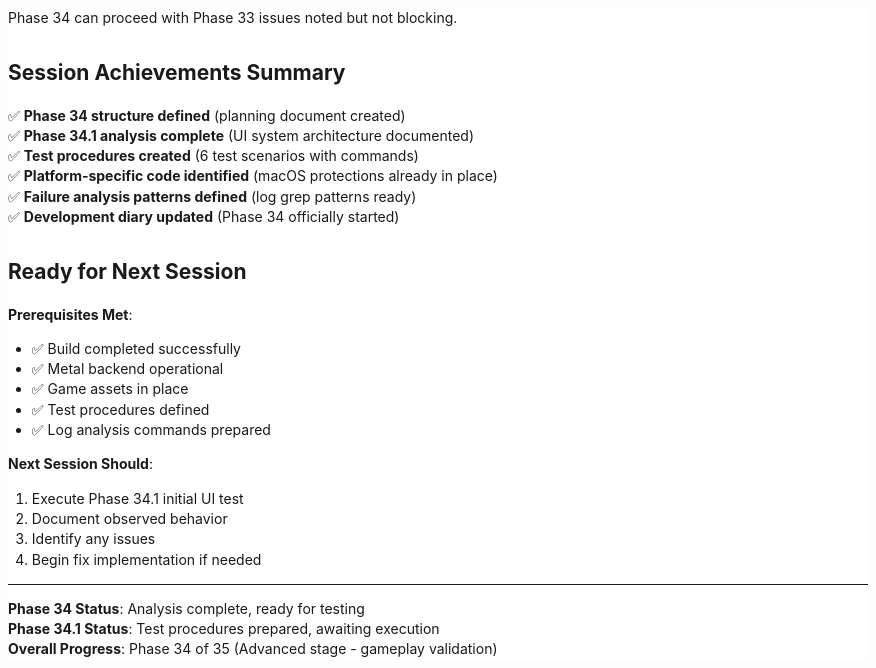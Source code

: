 Phase 34 can proceed with Phase 33 issues noted but not blocking.

## Session Achievements Summary

✅ **Phase 34 structure defined** (planning document created)  
✅ **Phase 34.1 analysis complete** (UI system architecture documented)  
✅ **Test procedures created** (6 test scenarios with commands)  
✅ **Platform-specific code identified** (macOS protections already in place)  
✅ **Failure analysis patterns defined** (log grep patterns ready)  
✅ **Development diary updated** (Phase 34 officially started)

## Ready for Next Session

**Prerequisites Met**:

- ✅ Build completed successfully
- ✅ Metal backend operational
- ✅ Game assets in place
- ✅ Test procedures defined
- ✅ Log analysis commands prepared

**Next Session Should**:

1. Execute Phase 34.1 initial UI test
2. Document observed behavior
3. Identify any issues
4. Begin fix implementation if needed

---

**Phase 34 Status**: Analysis complete, ready for testing  
**Phase 34.1 Status**: Test procedures prepared, awaiting execution  
**Overall Progress**: Phase 34 of 35 (Advanced stage - gameplay validation)
